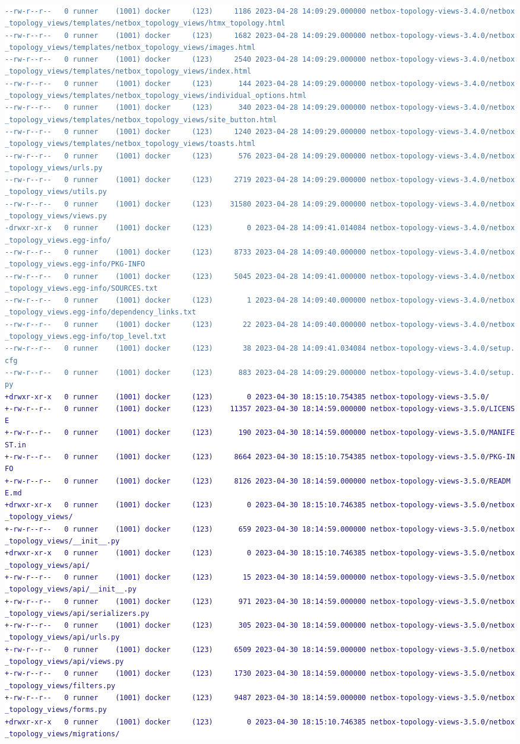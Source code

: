 ```diff
--rw-r--r--   0 runner    (1001) docker     (123)     1186 2023-04-28 14:09:29.000000 netbox-topology-views-3.4.0/netbox_topology_views/templates/netbox_topology_views/htmx_topology.html
--rw-r--r--   0 runner    (1001) docker     (123)     1682 2023-04-28 14:09:29.000000 netbox-topology-views-3.4.0/netbox_topology_views/templates/netbox_topology_views/images.html
--rw-r--r--   0 runner    (1001) docker     (123)     2540 2023-04-28 14:09:29.000000 netbox-topology-views-3.4.0/netbox_topology_views/templates/netbox_topology_views/index.html
--rw-r--r--   0 runner    (1001) docker     (123)      144 2023-04-28 14:09:29.000000 netbox-topology-views-3.4.0/netbox_topology_views/templates/netbox_topology_views/individual_options.html
--rw-r--r--   0 runner    (1001) docker     (123)      340 2023-04-28 14:09:29.000000 netbox-topology-views-3.4.0/netbox_topology_views/templates/netbox_topology_views/site_button.html
--rw-r--r--   0 runner    (1001) docker     (123)     1240 2023-04-28 14:09:29.000000 netbox-topology-views-3.4.0/netbox_topology_views/templates/netbox_topology_views/toasts.html
--rw-r--r--   0 runner    (1001) docker     (123)      576 2023-04-28 14:09:29.000000 netbox-topology-views-3.4.0/netbox_topology_views/urls.py
--rw-r--r--   0 runner    (1001) docker     (123)     2719 2023-04-28 14:09:29.000000 netbox-topology-views-3.4.0/netbox_topology_views/utils.py
--rw-r--r--   0 runner    (1001) docker     (123)    31580 2023-04-28 14:09:29.000000 netbox-topology-views-3.4.0/netbox_topology_views/views.py
-drwxr-xr-x   0 runner    (1001) docker     (123)        0 2023-04-28 14:09:41.014084 netbox-topology-views-3.4.0/netbox_topology_views.egg-info/
--rw-r--r--   0 runner    (1001) docker     (123)     8733 2023-04-28 14:09:40.000000 netbox-topology-views-3.4.0/netbox_topology_views.egg-info/PKG-INFO
--rw-r--r--   0 runner    (1001) docker     (123)     5045 2023-04-28 14:09:41.000000 netbox-topology-views-3.4.0/netbox_topology_views.egg-info/SOURCES.txt
--rw-r--r--   0 runner    (1001) docker     (123)        1 2023-04-28 14:09:40.000000 netbox-topology-views-3.4.0/netbox_topology_views.egg-info/dependency_links.txt
--rw-r--r--   0 runner    (1001) docker     (123)       22 2023-04-28 14:09:40.000000 netbox-topology-views-3.4.0/netbox_topology_views.egg-info/top_level.txt
--rw-r--r--   0 runner    (1001) docker     (123)       38 2023-04-28 14:09:41.034084 netbox-topology-views-3.4.0/setup.cfg
--rw-r--r--   0 runner    (1001) docker     (123)      883 2023-04-28 14:09:29.000000 netbox-topology-views-3.4.0/setup.py
+drwxr-xr-x   0 runner    (1001) docker     (123)        0 2023-04-30 18:15:10.754385 netbox-topology-views-3.5.0/
+-rw-r--r--   0 runner    (1001) docker     (123)    11357 2023-04-30 18:14:59.000000 netbox-topology-views-3.5.0/LICENSE
+-rw-r--r--   0 runner    (1001) docker     (123)      190 2023-04-30 18:14:59.000000 netbox-topology-views-3.5.0/MANIFEST.in
+-rw-r--r--   0 runner    (1001) docker     (123)     8664 2023-04-30 18:15:10.754385 netbox-topology-views-3.5.0/PKG-INFO
+-rw-r--r--   0 runner    (1001) docker     (123)     8126 2023-04-30 18:14:59.000000 netbox-topology-views-3.5.0/README.md
+drwxr-xr-x   0 runner    (1001) docker     (123)        0 2023-04-30 18:15:10.746385 netbox-topology-views-3.5.0/netbox_topology_views/
+-rw-r--r--   0 runner    (1001) docker     (123)      659 2023-04-30 18:14:59.000000 netbox-topology-views-3.5.0/netbox_topology_views/__init__.py
+drwxr-xr-x   0 runner    (1001) docker     (123)        0 2023-04-30 18:15:10.746385 netbox-topology-views-3.5.0/netbox_topology_views/api/
+-rw-r--r--   0 runner    (1001) docker     (123)       15 2023-04-30 18:14:59.000000 netbox-topology-views-3.5.0/netbox_topology_views/api/__init__.py
+-rw-r--r--   0 runner    (1001) docker     (123)      971 2023-04-30 18:14:59.000000 netbox-topology-views-3.5.0/netbox_topology_views/api/serializers.py
+-rw-r--r--   0 runner    (1001) docker     (123)      305 2023-04-30 18:14:59.000000 netbox-topology-views-3.5.0/netbox_topology_views/api/urls.py
+-rw-r--r--   0 runner    (1001) docker     (123)     6509 2023-04-30 18:14:59.000000 netbox-topology-views-3.5.0/netbox_topology_views/api/views.py
+-rw-r--r--   0 runner    (1001) docker     (123)     1730 2023-04-30 18:14:59.000000 netbox-topology-views-3.5.0/netbox_topology_views/filters.py
+-rw-r--r--   0 runner    (1001) docker     (123)     9487 2023-04-30 18:14:59.000000 netbox-topology-views-3.5.0/netbox_topology_views/forms.py
+drwxr-xr-x   0 runner    (1001) docker     (123)        0 2023-04-30 18:15:10.746385 netbox-topology-views-3.5.0/netbox_topology_views/migrations/
```